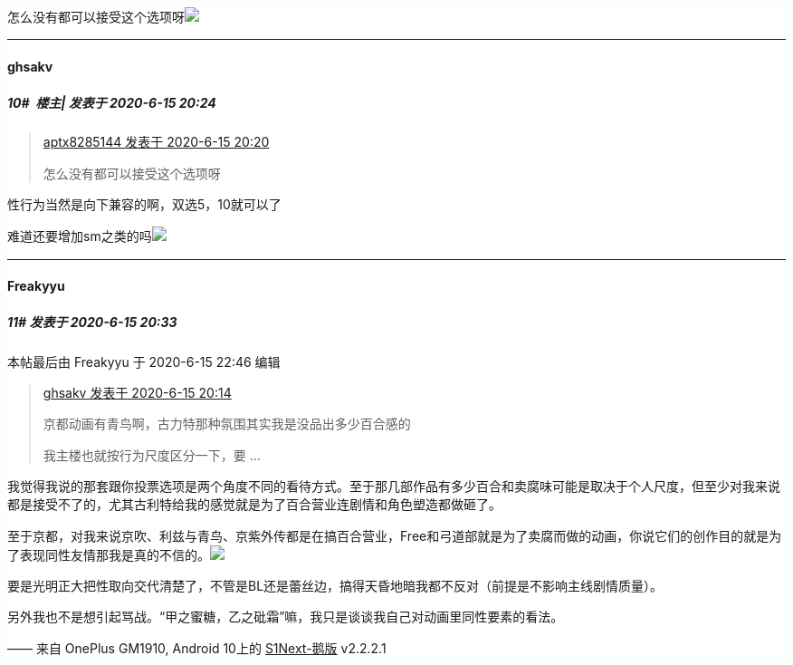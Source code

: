 


怎么没有都可以接受这个选项呀<img src="https://static.saraba1st.com/image/smiley/face2017/220.png" referrerpolicy="no-referrer">







-----

####  ghsakv  
##### 10#         楼主| 发表于 2020-6-15 20:24



<blockquote><a href="httphttps://bbs.saraba1st.com/2b/forum.php?mod=redirect&amp;goto=findpost&amp;pid=47817239&amp;ptid=1941893" target="_blank">aptx8285144 发表于 2020-6-15 20:20</a>

怎么没有都可以接受这个选项呀</blockquote>
性行为当然是向下兼容的啊，双选5，10就可以了


难道还要增加sm之类的吗<img src="https://static.saraba1st.com/image/smiley/face2017/067.png" referrerpolicy="no-referrer">







-----

####  Freakyyu  
##### 11#       发表于 2020-6-15 20:33



 本帖最后由 Freakyyu 于 2020-6-15 22:46 编辑 
<blockquote><a href="httphttps://bbs.saraba1st.com/2b/forum.php?mod=redirect&amp;goto=findpost&amp;pid=47817167&amp;ptid=1941893" target="_blank">ghsakv 发表于 2020-6-15 20:14</a>

京都动画有青鸟啊，古力特那种氛围其实我是没品出多少百合感的

我主楼也就按行为尺度区分一下，要 ...</blockquote>
我觉得我说的那套跟你投票选项是两个角度不同的看待方式。至于那几部作品有多少百合和卖腐味可能是取决于个人尺度，但至少对我来说都是接受不了的，尤其古利特给我的感觉就是为了百合营业连剧情和角色塑造都做砸了。

至于京都，对我来说京吹、利兹与青鸟、京紫外传都是在搞百合营业，Free和弓道部就是为了卖腐而做的动画，你说它们的创作目的就是为了表现同性友情那我是真的不信的。<img src="https://static.saraba1st.com/image/smiley/face2017/009.gif" referrerpolicy="no-referrer">

要是光明正大把性取向交代清楚了，不管是BL还是蕾丝边，搞得天昏地暗我都不反对（前提是不影响主线剧情质量）。

另外我也不是想引起骂战。“甲之蜜糖，乙之砒霜”嘛，我只是谈谈我自己对动画里同性要素的看法。

—— 来自 OnePlus GM1910, Android 10上的 [S1Next-鹅版](https://github.com/ykrank/S1-Next/releases) v2.2.2.1









